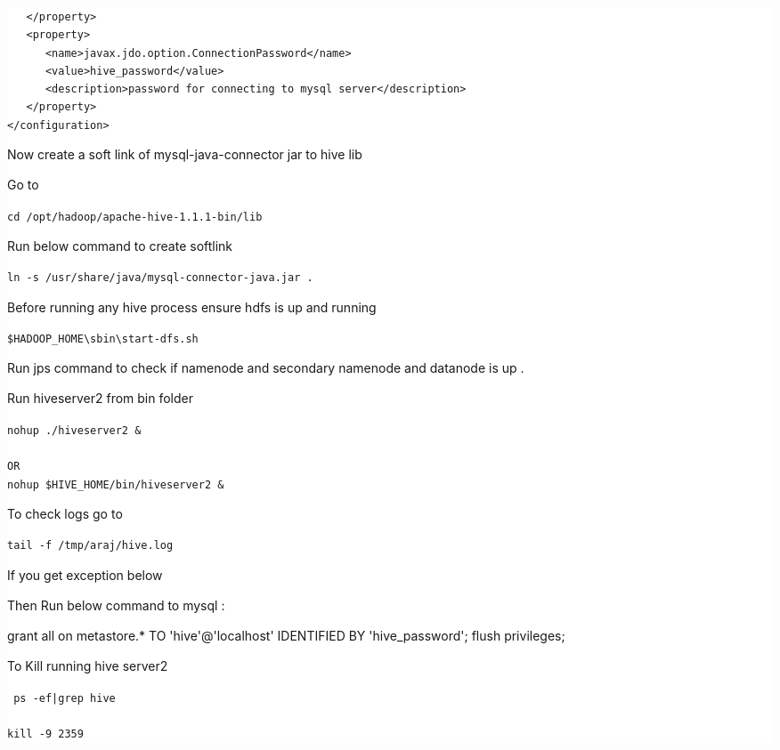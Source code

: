 ```
   </property>
   <property>
      <name>javax.jdo.option.ConnectionPassword</name>
      <value>hive_password</value>
      <description>password for connecting to mysql server</description>
   </property>
</configuration>
```

Now create a soft link of mysql-java-connector jar  to hive lib 

Go to 
```
cd /opt/hadoop/apache-hive-1.1.1-bin/lib
```
Run below command to create softlink
```
ln -s /usr/share/java/mysql-connector-java.jar .
```


Before running any hive process ensure hdfs is up and running

```
$HADOOP_HOME\sbin\start-dfs.sh
```
Run jps command to check if namenode and secondary namenode and datanode is up .




Run hiveserver2 from bin folder 
```
nohup ./hiveserver2 &

OR
nohup $HIVE_HOME/bin/hiveserver2 &
```

To check logs go to 
```
tail -f /tmp/araj/hive.log
```


If you get exception below 



Then 
Run below command to mysql :

grant all on metastore.* TO 'hive'@'localhost' IDENTIFIED BY 'hive_password';
flush privileges;

To Kill running hive server2 


```
 ps -ef|grep hive

kill -9 2359
```
